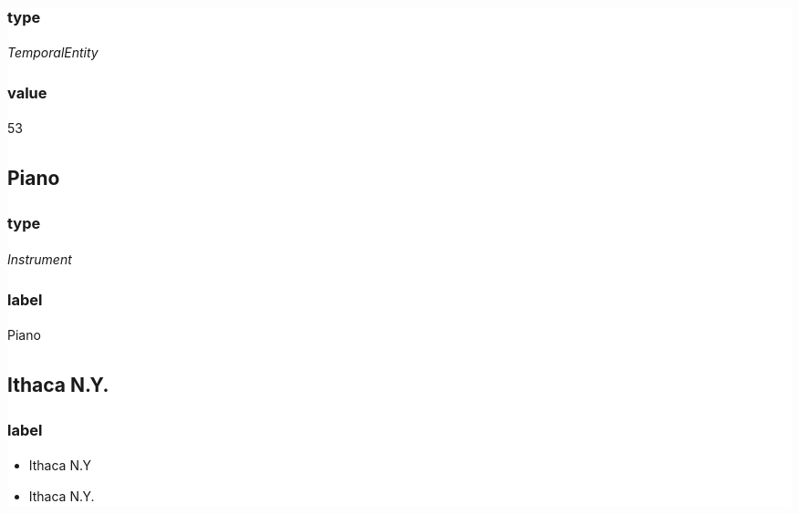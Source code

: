 ### type


*TemporalEntity*

### value


53

## Piano

### type


*Instrument*

### label


Piano

## Ithaca N.Y.

### label

 - Ithaca N.Y

 - Ithaca N.Y.